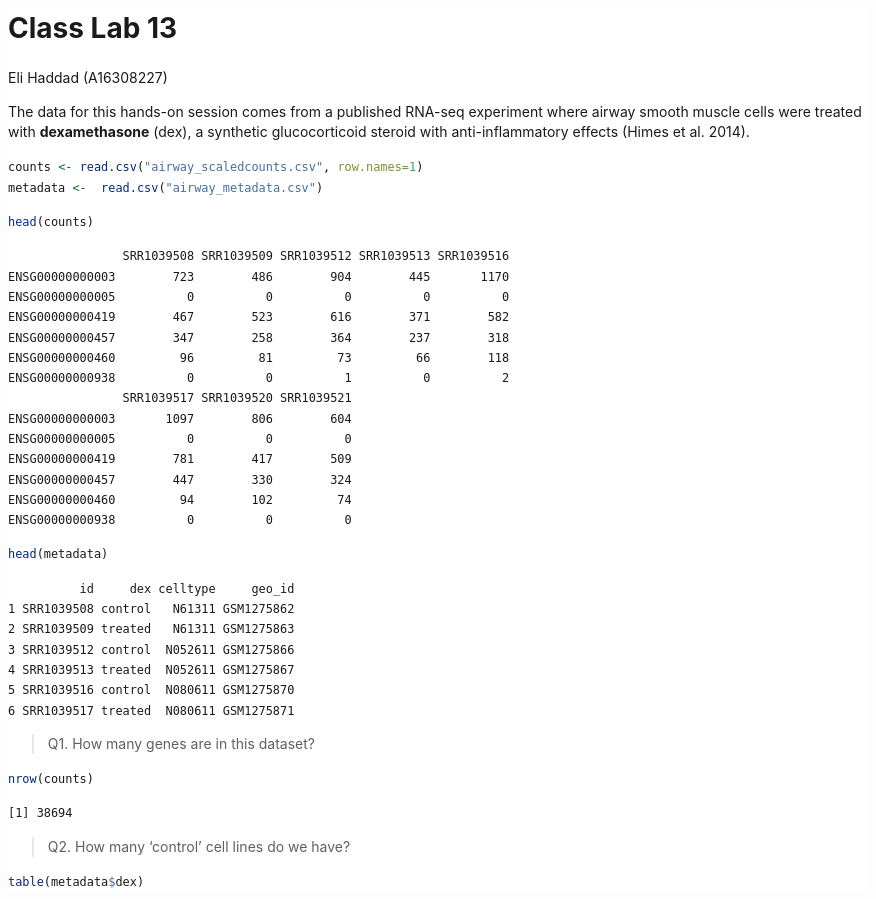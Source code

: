 # Class Lab 13
Eli Haddad (A16308227)

The data for this hands-on session comes from a published RNA-seq
experiment where airway smooth muscle cells were treated with
**dexamethasone** (dex), a synthetic glucocorticoid steroid with
anti-inflammatory effects (Himes et al. 2014).

``` r
counts <- read.csv("airway_scaledcounts.csv", row.names=1)
metadata <-  read.csv("airway_metadata.csv")
```

``` r
head(counts)
```

                    SRR1039508 SRR1039509 SRR1039512 SRR1039513 SRR1039516
    ENSG00000000003        723        486        904        445       1170
    ENSG00000000005          0          0          0          0          0
    ENSG00000000419        467        523        616        371        582
    ENSG00000000457        347        258        364        237        318
    ENSG00000000460         96         81         73         66        118
    ENSG00000000938          0          0          1          0          2
                    SRR1039517 SRR1039520 SRR1039521
    ENSG00000000003       1097        806        604
    ENSG00000000005          0          0          0
    ENSG00000000419        781        417        509
    ENSG00000000457        447        330        324
    ENSG00000000460         94        102         74
    ENSG00000000938          0          0          0

``` r
head(metadata)
```

              id     dex celltype     geo_id
    1 SRR1039508 control   N61311 GSM1275862
    2 SRR1039509 treated   N61311 GSM1275863
    3 SRR1039512 control  N052611 GSM1275866
    4 SRR1039513 treated  N052611 GSM1275867
    5 SRR1039516 control  N080611 GSM1275870
    6 SRR1039517 treated  N080611 GSM1275871

> Q1. How many genes are in this dataset?

``` r
nrow(counts)
```

    [1] 38694

> Q2. How many ‘control’ cell lines do we have?

``` r
table(metadata$dex)
```
